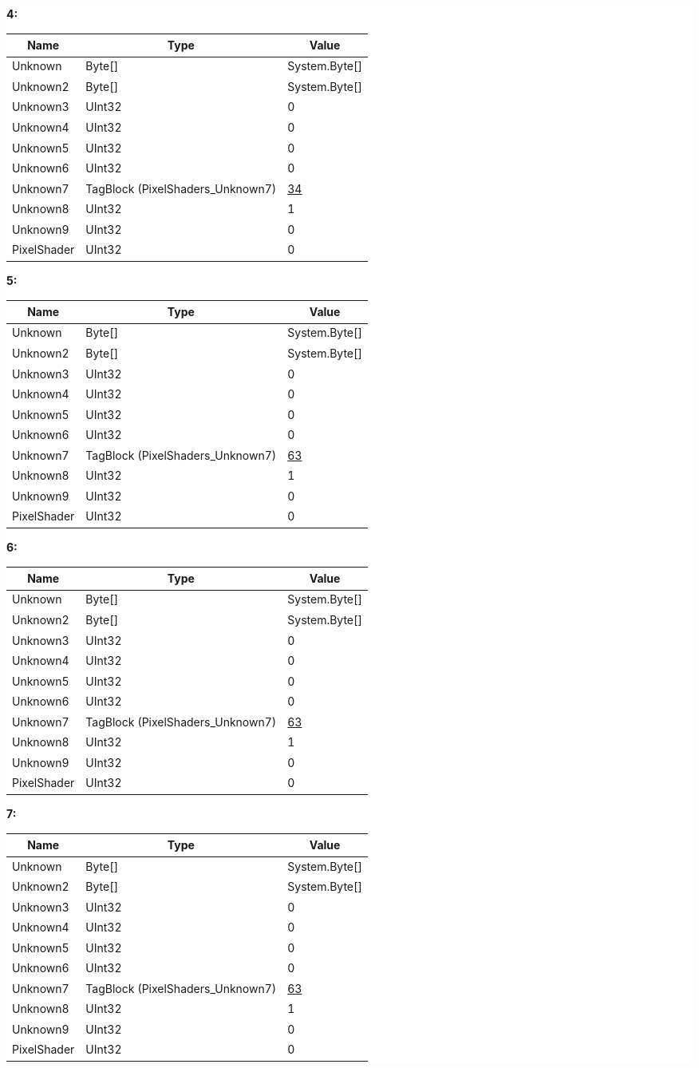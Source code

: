 
**4:**

Name	| Type	| Value
---	|---	|---	|
Unknown	|Byte[]	|System.Byte[]
Unknown2	|Byte[]	|System.Byte[]
Unknown3	|UInt32	|0
Unknown4	|UInt32	|0
Unknown5	|UInt32	|0
Unknown6	|UInt32	|0
Unknown7	|TagBlock (PixelShaders_Unknown7)	|[34](#pixelshaders_unknown7)
Unknown8	|UInt32	|1
Unknown9	|UInt32	|0
PixelShader	|UInt32	|0


**5:**

Name	| Type	| Value
---	|---	|---	|
Unknown	|Byte[]	|System.Byte[]
Unknown2	|Byte[]	|System.Byte[]
Unknown3	|UInt32	|0
Unknown4	|UInt32	|0
Unknown5	|UInt32	|0
Unknown6	|UInt32	|0
Unknown7	|TagBlock (PixelShaders_Unknown7)	|[63](#pixelshaders_unknown7)
Unknown8	|UInt32	|1
Unknown9	|UInt32	|0
PixelShader	|UInt32	|0


**6:**

Name	| Type	| Value
---	|---	|---	|
Unknown	|Byte[]	|System.Byte[]
Unknown2	|Byte[]	|System.Byte[]
Unknown3	|UInt32	|0
Unknown4	|UInt32	|0
Unknown5	|UInt32	|0
Unknown6	|UInt32	|0
Unknown7	|TagBlock (PixelShaders_Unknown7)	|[63](#pixelshaders_unknown7)
Unknown8	|UInt32	|1
Unknown9	|UInt32	|0
PixelShader	|UInt32	|0


**7:**

Name	| Type	| Value
---	|---	|---	|
Unknown	|Byte[]	|System.Byte[]
Unknown2	|Byte[]	|System.Byte[]
Unknown3	|UInt32	|0
Unknown4	|UInt32	|0
Unknown5	|UInt32	|0
Unknown6	|UInt32	|0
Unknown7	|TagBlock (PixelShaders_Unknown7)	|[63](#pixelshaders_unknown7)
Unknown8	|UInt32	|1
Unknown9	|UInt32	|0
PixelShader	|UInt32	|0
